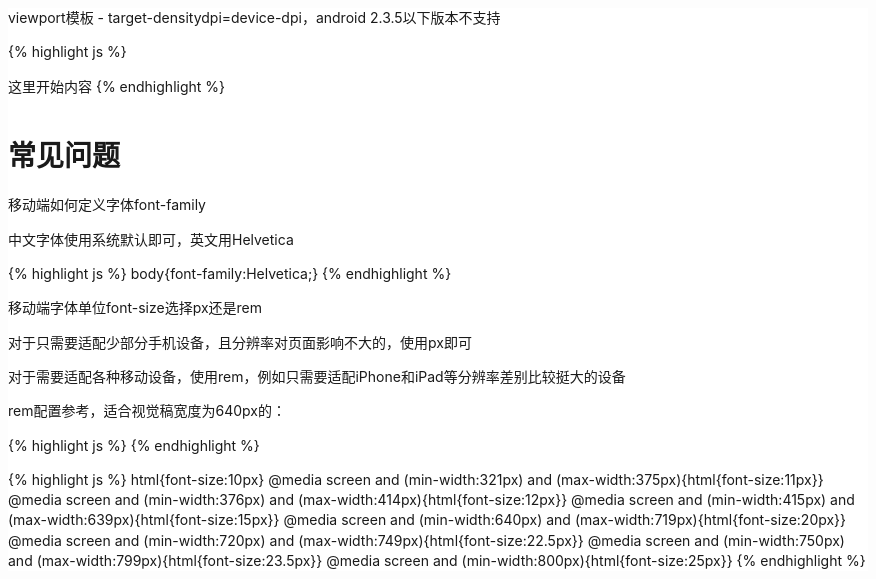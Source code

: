 viewport模板 - target-densitydpi=device-dpi，android 2.3.5以下版本不支持

{% highlight js %}
<!DOCTYPE html>
<html>
<head>
<meta charset="utf-8">
<meta name="viewport" content="width=750, user-scalable=no, target-densitydpi=device-dpi">
<meta content="yes" name="apple-mobile-web-app-capable">
<meta content="black" name="apple-mobile-web-app-status-bar-style">
<meta content="telephone=no" name="format-detection">
<meta content="email=no" name="format-detection">
<title>标题</title>
<link rel="stylesheet" href="index.css">
</head>

<body>
这里开始内容
</body>

</html>
{% endhighlight %}

<h1>常见问题</h1>

移动端如何定义字体font-family

中文字体使用系统默认即可，英文用Helvetica

{% highlight js %}
body{font-family:Helvetica;}
{% endhighlight %}

移动端字体单位font-size选择px还是rem

对于只需要适配少部分手机设备，且分辨率对页面影响不大的，使用px即可

对于需要适配各种移动设备，使用rem，例如只需要适配iPhone和iPad等分辨率差别比较挺大的设备

rem配置参考，适合视觉稿宽度为640px的：

{% highlight js %}
<meta content="width=device-width,initial-scale=1.0,maximum-scale=1.0,user-scalable=no" name="viewport">
{% endhighlight %}

{% highlight js %}
html{font-size:10px}
@media screen and (min-width:321px) and (max-width:375px){html{font-size:11px}}
@media screen and (min-width:376px) and (max-width:414px){html{font-size:12px}}
@media screen and (min-width:415px) and (max-width:639px){html{font-size:15px}}
@media screen and (min-width:640px) and (max-width:719px){html{font-size:20px}}
@media screen and (min-width:720px) and (max-width:749px){html{font-size:22.5px}}
@media screen and (min-width:750px) and (max-width:799px){html{font-size:23.5px}}
@media screen and (min-width:800px){html{font-size:25px}}
{% endhighlight %}
